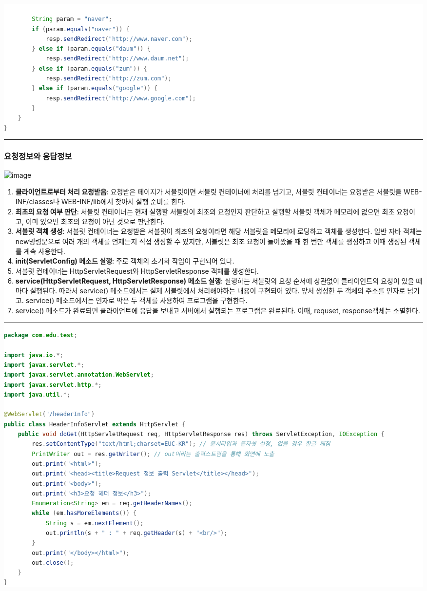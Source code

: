```java

		String param = "naver";
		if (param.equals("naver")) {
			resp.sendRedirect("http://www.naver.com");
		} else if (param.equals("daum")) {
			resp.sendRedirect("http://www.daum.net");
		} else if (param.equals("zum")) {
			resp.sendRedirect("http://zum.com");
		} else if (param.equals("google")) {
			resp.sendRedirect("http://www.google.com");
		}
	}
}
```

***

### 요청정보와 응답정보

![image](https://github.com/siwoo1627/Today-I-Learn/assets/114638386/3df6d176-e5d9-45c3-b0e1-4f0533d710fd)

1. **클라이언트로부터 처리 요청받음**: 요청받은 페이지가 서블릿이면 서블릿 컨테이너에 처리를 넘기고, 서블릿 컨테이너는 요청받은 서블릿을 WEB-INF/classes나 WEB-INF/lib에서 찾아서 실행 준비를 한다.
2. **최초의 요청 여부 판단**: 서블릿 컨테이너는 현재 실행할 서블릿이 최초의 요청인지 판단하고 실행할 서블릿 객체가 메모리에 없으면 최초 요청이고, 이미 있으면 최초의 요청이 아닌 것으로 판단한다.
3. **서블릿 객체 생성**: 서블릿 컨테이너는 요청받은 서블릿이 최초의 요청이라면 해당 서블릿을 메모리에 로딩하고 객체를 생성한다. 일반 자바 객체는 new명령문으로 여러 개의 객체를 언제든지 직접 생성할 수 있지만, 서블릿은 최초 요청이 들어왔을 때 한 번만 객체를 생성하고 이때 생성된 객체를 계속 사용한다.
4. **init(ServletConfig) 메소드 실행**: 주로 객체의 초기화 작업이 구현되어 있다.
5. 서블릿 컨테이너는 HttpServletRequest와 HttpServletResponse 객체를 생성한다.
6. **service(HttpServletRequest, HttpServletResponse) 메소드 실행**: 실행하는 서블릿의 요청 순서에 상관없이 클라이언트의 요청이 있을 때마다 실행된다. 따라서 service() 메소드에서는 실제 서블릿에서 처리해야하는 내용이 구현되어 있다. 앞서 생성한 두 객체의 주소를 인자로 넘기고. service() 메소드에서는 인자로 박은 두 객체를 사용하여 프로그램을 구현한다.
7. service() 메소드가 완료되면 클라이언트에 응답을 보내고 서버에서 실행되는 프로그램은 완료된다. 이때, requset, response객체는 소멸한다.

***

```java
package com.edu.test;

import java.io.*;
import javax.servlet.*;
import javax.servlet.annotation.WebServlet;
import javax.servlet.http.*;
import java.util.*;

@WebServlet("/headerInfo")
public class HeaderInfoServlet extends HttpServlet {
	public void doGet(HttpServletRequest req, HttpServletResponse res) throws ServletException, IOException {
		res.setContentType("text/html;charset=EUC-KR"); // 문서타입과 문자셋 설정, 없을 경우 한글 깨짐
		PrintWriter out = res.getWriter(); // out이라는 출력스트림을 통해 화면에 노출
		out.print("<html>");
		out.print("<head><title>Request 정보 출력 Servlet</title></head>");
		out.print("<body>");
		out.print("<h3>요청 헤더 정보</h3>");
		Enumeration<String> em = req.getHeaderNames();
		while (em.hasMoreElements()) {
			String s = em.nextElement();
			out.println(s + " : " + req.getHeader(s) + "<br/>");
		}
		out.print("</body></html>");
		out.close();
	}
}
```